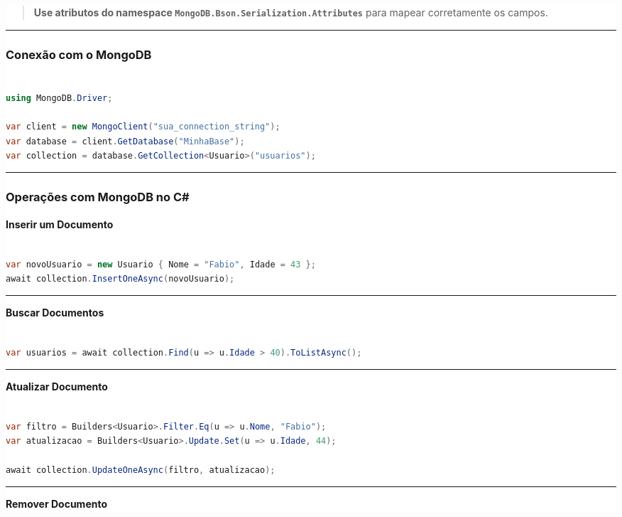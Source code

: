 > **Use atributos do namespace `MongoDB.Bson.Serialization.Attributes`** para mapear corretamente os campos.

---

### Conexão com o MongoDB

```csharp

using MongoDB.Driver;

var client = new MongoClient("sua_connection_string");
var database = client.GetDatabase("MinhaBase");
var collection = database.GetCollection<Usuario>("usuarios");

```

---

### Operações com MongoDB no C\#

**Inserir um Documento**

```csharp

var novoUsuario = new Usuario { Nome = "Fabio", Idade = 43 };
await collection.InsertOneAsync(novoUsuario);

```

---

**Buscar Documentos**

```csharp

var usuarios = await collection.Find(u => u.Idade > 40).ToListAsync();

```

---

**Atualizar Documento**

```csharp

var filtro = Builders<Usuario>.Filter.Eq(u => u.Nome, "Fabio");
var atualizacao = Builders<Usuario>.Update.Set(u => u.Idade, 44);

await collection.UpdateOneAsync(filtro, atualizacao);

```

---

**Remover Documento**
